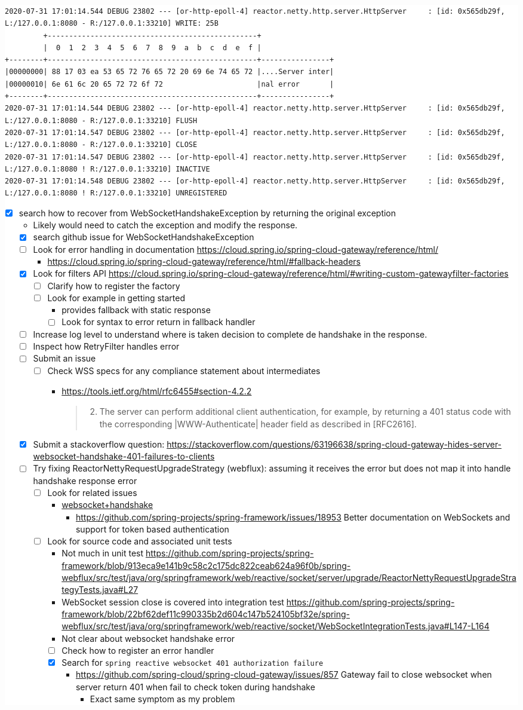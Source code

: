 ```
2020-07-31 17:01:14.544 DEBUG 23802 --- [or-http-epoll-4] reactor.netty.http.server.HttpServer     : [id: 0x565db29f, L:/127.0.0.1:8080 - R:/127.0.0.1:33210] WRITE: 25B
         +-------------------------------------------------+
         |  0  1  2  3  4  5  6  7  8  9  a  b  c  d  e  f |
+--------+-------------------------------------------------+----------------+
|00000000| 88 17 03 ea 53 65 72 76 65 72 20 69 6e 74 65 72 |....Server inter|
|00000010| 6e 61 6c 20 65 72 72 6f 72                      |nal error       |
+--------+-------------------------------------------------+----------------+
2020-07-31 17:01:14.544 DEBUG 23802 --- [or-http-epoll-4] reactor.netty.http.server.HttpServer     : [id: 0x565db29f, L:/127.0.0.1:8080 - R:/127.0.0.1:33210] FLUSH
2020-07-31 17:01:14.547 DEBUG 23802 --- [or-http-epoll-4] reactor.netty.http.server.HttpServer     : [id: 0x565db29f, L:/127.0.0.1:8080 - R:/127.0.0.1:33210] CLOSE
2020-07-31 17:01:14.547 DEBUG 23802 --- [or-http-epoll-4] reactor.netty.http.server.HttpServer     : [id: 0x565db29f, L:/127.0.0.1:8080 ! R:/127.0.0.1:33210] INACTIVE
2020-07-31 17:01:14.548 DEBUG 23802 --- [or-http-epoll-4] reactor.netty.http.server.HttpServer     : [id: 0x565db29f, L:/127.0.0.1:8080 ! R:/127.0.0.1:33210] UNREGISTERED

```
   * [x] search how to recover from WebSocketHandshakeException by returning the original exception
      * Likely would need to catch the exception and modify the response. 
      * [x] search github issue for WebSocketHandshakeException 
      * [ ] Look for error handling in documentation https://cloud.spring.io/spring-cloud-gateway/reference/html/
         * https://cloud.spring.io/spring-cloud-gateway/reference/html/#fallback-headers 
      * [x] Look for filters API https://cloud.spring.io/spring-cloud-gateway/reference/html/#writing-custom-gatewayfilter-factories
          * [ ] Clarify how to register the factory
          * [ ] Look for example in getting started
             * provides fallback with static response
             * [ ] Look for syntax to error return in fallback handler
      * [ ] Increase log level to understand where is taken decision to complete de handshake in the response.
      * [ ] Inspect how RetryFilter handles error
      * [ ] Submit an issue
         * [ ] Check WSS specs for any compliance statement about intermediates 
            * https://tools.ietf.org/html/rfc6455#section-4.2.2
            
               >  2.  The server can perform additional client authentication, for
               >        example, by returning a 401 status code with the corresponding
               >        |WWW-Authenticate| header field as described in [RFC2616]. 
      * [x] Submit a stackoverflow question: https://stackoverflow.com/questions/63196638/spring-cloud-gateway-hides-server-websocket-handshake-401-failures-to-clients
      * [ ] Try fixing ReactorNettyRequestUpgradeStrategy (webflux): assuming it receives the error but does not map it into handle handshake response error 
         * [ ] Look for related issues
            * [websocket+handshake](https://github.com/spring-projects/spring-framework/issues?q=is%3Aissue+websocket+handshake)
               * https://github.com/spring-projects/spring-framework/issues/18953 Better documentation on WebSockets and support for token based authentication 
         * [ ] Look for source code and associated unit tests
            * Not much in unit test https://github.com/spring-projects/spring-framework/blob/913eca9e141b9c58c2c175dc822ceab624a96f0b/spring-webflux/src/test/java/org/springframework/web/reactive/socket/server/upgrade/ReactorNettyRequestUpgradeStrategyTests.java#L27
            * WebSocket session close is covered into integration test https://github.com/spring-projects/spring-framework/blob/22bf62def11c990335b2d604c147b524105bf32e/spring-webflux/src/test/java/org/springframework/web/reactive/socket/WebSocketIntegrationTests.java#L147-L164
            * Not clear about websocket handshake error 
            * [ ] Check how to register an error handler
            * [x] Search for `spring reactive websocket 401 authorization failure` 
               * https://github.com/spring-cloud/spring-cloud-gateway/issues/857 Gateway fail to close websocket when server return 401 when fail to check token during handshake
                  * Exact same symptom as my problem
